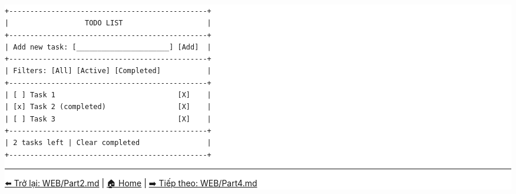 ```text
+-----------------------------------------------+
|                  TODO LIST                    |
+-----------------------------------------------+
| Add new task: [______________________] [Add]  |
+-----------------------------------------------+
| Filters: [All] [Active] [Completed]           |
+-----------------------------------------------+
| [ ] Task 1                             [X]    |
| [x] Task 2 (completed)                 [X]    |
| [ ] Task 3                             [X]    |
+-----------------------------------------------+
| 2 tasks left | Clear completed                |
+-----------------------------------------------+
```

---

[⬅️ Trở lại: WEB/Part2.md](../WEB/Part2.md) |
[🏠 Home](../README.md) |
[➡️ Tiếp theo: WEB/Part4.md](../WEB/Part4.md)
